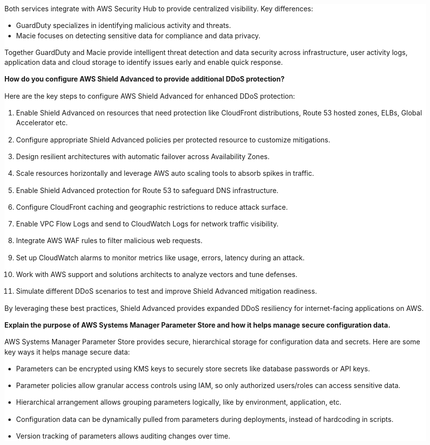 Both services integrate with AWS Security Hub to provide centralized visibility. Key differences:

- GuardDuty specializes in identifying malicious activity and threats.
- Macie focuses on detecting sensitive data for compliance and data privacy.

Together GuardDuty and Macie provide intelligent threat detection and data security across infrastructure, user activity logs, application data and cloud storage to identify issues early and enable quick response.


**How do you configure AWS Shield Advanced to provide additional DDoS protection?**


Here are the key steps to configure AWS Shield Advanced for enhanced DDoS protection:

1. Enable Shield Advanced on resources that need protection like CloudFront distributions, Route 53 hosted zones, ELBs, Global Accelerator etc. 

2. Configure appropriate Shield Advanced policies per protected resource to customize mitigations.

3. Design resilient architectures with automatic failover across Availability Zones. 

4. Scale resources horizontally and leverage AWS auto scaling tools to absorb spikes in traffic.

5. Enable Shield Advanced protection for Route 53 to safeguard DNS infrastructure.

6. Configure CloudFront caching and geographic restrictions to reduce attack surface.

7. Enable VPC Flow Logs and send to CloudWatch Logs for network traffic visibility.

8. Integrate AWS WAF rules to filter malicious web requests. 

9. Set up CloudWatch alarms to monitor metrics like usage, errors, latency during an attack.

10. Work with AWS support and solutions architects to analyze vectors and tune defenses.

11. Simulate different DDoS scenarios to test and improve Shield Advanced mitigation readiness.

By leveraging these best practices, Shield Advanced provides expanded DDoS resiliency for internet-facing applications on AWS.


**Explain the purpose of AWS Systems Manager Parameter Store and how it helps manage secure configuration data.**



AWS Systems Manager Parameter Store provides secure, hierarchical storage for configuration data and secrets. Here are some key ways it helps manage secure data:

- Parameters can be encrypted using KMS keys to securely store secrets like database passwords or API keys.

- Parameter policies allow granular access controls using IAM, so only authorized users/roles can access sensitive data.

- Hierarchical arrangement allows grouping parameters logically, like by environment, application, etc.

- Configuration data can be dynamically pulled from parameters during deployments, instead of hardcoding in scripts.

- Version tracking of parameters allows auditing changes over time.
